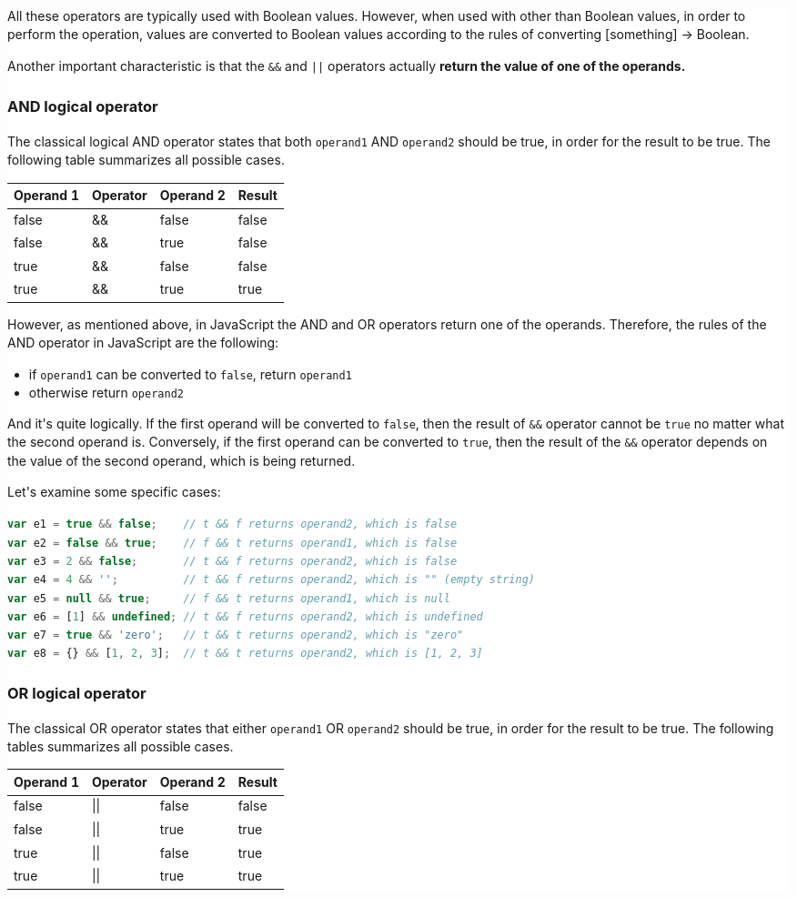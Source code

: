 All these operators are typically used with Boolean values. However, when used with other than Boolean values, in order to perform the operation, values are converted to Boolean values according to the rules of converting [something] -> Boolean.

Another important characteristic is that the `&&` and `||` operators actually **return the value of one of the operands.**

### AND logical operator

The classical logical AND operator states that both `operand1` AND `operand2` should be true, in order for the result to be true. The following table summarizes all possible cases.

| Operand 1 | Operator | Operand 2 | Result |
| --- | --- | --- | --- |
| false | && | false | false |
| false | && | true | false |
| true | && | false | false |
| true | && | true | true |

However, as mentioned above, in JavaScript the AND and OR operators return one of the operands. Therefore, the rules of the AND operator in JavaScript are the following:

- if `operand1` can be converted to `false`, return `operand1`
- otherwise return `operand2`

And it's quite logically. If the first operand will be converted to `false`, then the result of `&&` operator cannot be `true` no matter what the second operand is. Conversely, if the first operand can be converted to `true`, then the result of the `&&` operator depends on the value of the second operand, which is being returned.

Let's examine some specific cases:

```javascript
var e1 = true && false;    // t && f returns operand2, which is false
var e2 = false && true;    // f && t returns operand1, which is false
var e3 = 2 && false;       // t && f returns operand2, which is false
var e4 = 4 && '';          // t && f returns operand2, which is "" (empty string)
var e5 = null && true;     // f && t returns operand1, which is null
var e6 = [1] && undefined; // t && f returns operand2, which is undefined
var e7 = true && 'zero';   // t && t returns operand2, which is "zero"
var e8 = {} && [1, 2, 3];  // t && t returns operand2, which is [1, 2, 3]
```

### OR logical operator

The classical OR operator states that either `operand1` OR `operand2` should be true, in order for the result to be true. The following tables summarizes all possible cases.

| Operand 1 | Operator | Operand 2 | Result |
| --- | --- | --- | --- |
| false | \|\| | false | false |
| false | \|\| | true | true |
| true | \|\| | false | true |
| true | \|\| | true | true |

